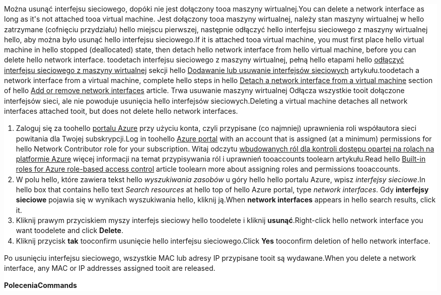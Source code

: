 <span data-ttu-id="1d3ad-337">Można usunąć interfejsu sieciowego, dopóki nie jest dołączony tooa maszyny wirtualnej.</span><span class="sxs-lookup"><span data-stu-id="1d3ad-337">You can delete a network interface as long as it's not attached tooa virtual machine.</span></span> <span data-ttu-id="1d3ad-338">Jest dołączony tooa maszyny wirtualnej, należy stan maszyny wirtualnej w hello zatrzymane (cofnięciu przydziału) hello miejscu pierwszej, następnie odłączyć hello interfejsu sieciowego z maszyny wirtualnej hello, aby można było usunąć hello interfejsu sieciowego.</span><span class="sxs-lookup"><span data-stu-id="1d3ad-338">If it is attached tooa virtual machine, you must first place hello virtual machine in hello stopped (deallocated) state, then detach hello network interface from hello virtual machine, before you can delete hello network interface.</span></span> <span data-ttu-id="1d3ad-339">toodetach interfejsu sieciowego z maszyny wirtualnej, pełną hello etapami hello [odłączyć interfejsu sieciowego z maszyny wirtualnej](virtual-network-network-interface-vm.md#vm-remove-nic) sekcji hello [Dodawanie lub usuwanie interfejsów sieciowych](virtual-network-network-interface-vm.md) artykułu.</span><span class="sxs-lookup"><span data-stu-id="1d3ad-339">toodetach a network interface from a virtual machine, complete hello steps in hello [Detach a network interface from a virtual machine](virtual-network-network-interface-vm.md#vm-remove-nic) section of hello [Add or remove network interfaces](virtual-network-network-interface-vm.md) article.</span></span> <span data-ttu-id="1d3ad-340">Trwa usuwanie maszyny wirtualnej Odłącza wszystkie tooit dołączone interfejsów sieci, ale nie powoduje usunięcia hello interfejsów sieciowych.</span><span class="sxs-lookup"><span data-stu-id="1d3ad-340">Deleting a virtual machine detaches all network interfaces attached tooit, but does not delete hello network interfaces.</span></span>

1. <span data-ttu-id="1d3ad-341">Zaloguj się za toohello [portalu Azure](https://portal.azure.com) przy użyciu konta, czyli przypisane (co najmniej) uprawnienia roli współautora sieci powitania dla Twojej subskrypcji.</span><span class="sxs-lookup"><span data-stu-id="1d3ad-341">Log in toohello [Azure portal](https://portal.azure.com) with an account that is assigned (at a minimum) permissions for hello Network Contributor role for your subscription.</span></span> <span data-ttu-id="1d3ad-342">Witaj odczytu [wbudowanych ról dla kontroli dostępu opartej na rolach na platformie Azure](../active-directory/role-based-access-built-in-roles.md?toc=%2fazure%2fvirtual-network%2ftoc.json#network-contributor) więcej informacji na temat przypisywania ról i uprawnień tooaccounts toolearn artykułu.</span><span class="sxs-lookup"><span data-stu-id="1d3ad-342">Read hello [Built-in roles for Azure role-based access control](../active-directory/role-based-access-built-in-roles.md?toc=%2fazure%2fvirtual-network%2ftoc.json#network-contributor) article toolearn more about assigning roles and permissions tooaccounts.</span></span>
2. <span data-ttu-id="1d3ad-343">W polu hello, które zawiera tekst hello *wyszukiwania zasobów* u góry hello hello portalu Azure, wpisz *interfejsy sieciowe*.</span><span class="sxs-lookup"><span data-stu-id="1d3ad-343">In hello box that contains hello text *Search resources* at hello top of hello Azure portal, type *network interfaces*.</span></span> <span data-ttu-id="1d3ad-344">Gdy **interfejsy sieciowe** pojawia się w wynikach wyszukiwania hello, kliknij ją.</span><span class="sxs-lookup"><span data-stu-id="1d3ad-344">When **network interfaces** appears in hello search results, click it.</span></span>
3. <span data-ttu-id="1d3ad-345">Kliknij prawym przyciskiem myszy interfejs sieciowy hello toodelete i kliknij **usunąć**.</span><span class="sxs-lookup"><span data-stu-id="1d3ad-345">Right-click hello network interface you want toodelete and click **Delete**.</span></span>
4. <span data-ttu-id="1d3ad-346">Kliknij przycisk **tak** tooconfirm usunięcie hello interfejsu sieciowego.</span><span class="sxs-lookup"><span data-stu-id="1d3ad-346">Click **Yes** tooconfirm deletion of hello network interface.</span></span>

<span data-ttu-id="1d3ad-347">Po usunięciu interfejsu sieciowego, wszystkie MAC lub adresy IP przypisane tooit są wydawane.</span><span class="sxs-lookup"><span data-stu-id="1d3ad-347">When you delete a network interface, any MAC or IP addresses assigned tooit are released.</span></span>

<span data-ttu-id="1d3ad-348">**Polecenia**</span><span class="sxs-lookup"><span data-stu-id="1d3ad-348">**Commands**</span></span>
